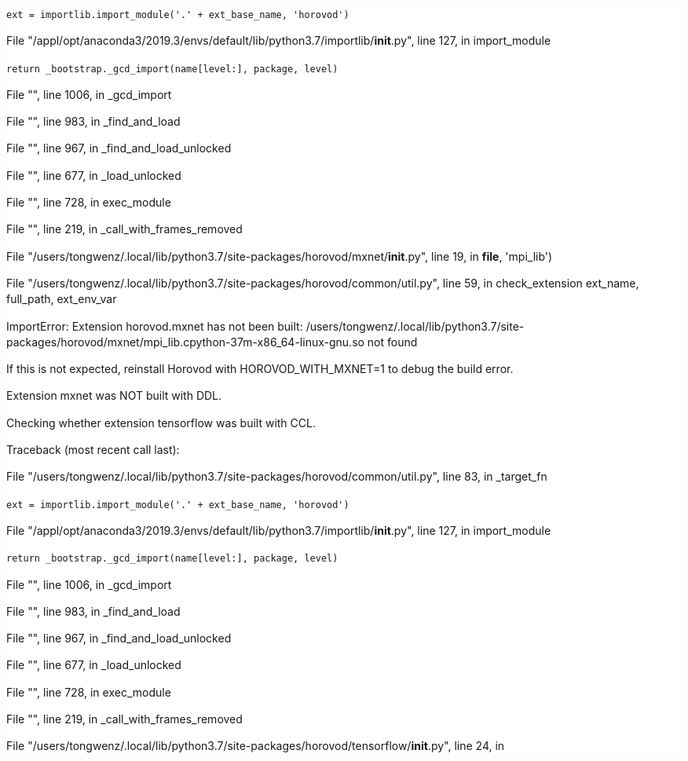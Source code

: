     ext = importlib.import_module('.' + ext_base_name, 'horovod')
  
  File "/appl/opt/anaconda3/2019.3/envs/default/lib/python3.7/importlib/__init__.py", line 127, in import_module
  
    return _bootstrap._gcd_import(name[level:], package, level)
  
  File "<frozen importlib._bootstrap>", line 1006, in _gcd_import
  
  File "<frozen importlib._bootstrap>", line 983, in _find_and_load
  
  File "<frozen importlib._bootstrap>", line 967, in _find_and_load_unlocked
  
  File "<frozen importlib._bootstrap>", line 677, in _load_unlocked
  
  File "<frozen importlib._bootstrap_external>", line 728, in exec_module
  
  File "<frozen importlib._bootstrap>", line 219, in _call_with_frames_removed
  
  File "/users/tongwenz/.local/lib/python3.7/site-packages/horovod/mxnet/__init__.py", line 19, in <module>
    __file__, 'mpi_lib')
  
  File "/users/tongwenz/.local/lib/python3.7/site-packages/horovod/common/util.py", line 59, in check_extension
    ext_name, full_path, ext_env_var
  
ImportError: Extension horovod.mxnet has not been built: /users/tongwenz/.local/lib/python3.7/site-packages/horovod/mxnet/mpi_lib.cpython-37m-x86_64-linux-gnu.so not found
  
If this is not expected, reinstall Horovod with HOROVOD_WITH_MXNET=1 to debug the build error.
  
Extension mxnet was NOT built with DDL.
  
Checking whether extension tensorflow was built with CCL.
  
Traceback (most recent call last):
  
  File "/users/tongwenz/.local/lib/python3.7/site-packages/horovod/common/util.py", line 83, in _target_fn
  
    ext = importlib.import_module('.' + ext_base_name, 'horovod')
  
  File "/appl/opt/anaconda3/2019.3/envs/default/lib/python3.7/importlib/__init__.py", line 127, in import_module
  
    return _bootstrap._gcd_import(name[level:], package, level)
  
  File "<frozen importlib._bootstrap>", line 1006, in _gcd_import
  
  File "<frozen importlib._bootstrap>", line 983, in _find_and_load
  
  File "<frozen importlib._bootstrap>", line 967, in _find_and_load_unlocked
  
  File "<frozen importlib._bootstrap>", line 677, in _load_unlocked
  
  File "<frozen importlib._bootstrap_external>", line 728, in exec_module
  
  File "<frozen importlib._bootstrap>", line 219, in _call_with_frames_removed
  
  File "/users/tongwenz/.local/lib/python3.7/site-packages/horovod/tensorflow/__init__.py", line 24, in <module>
  